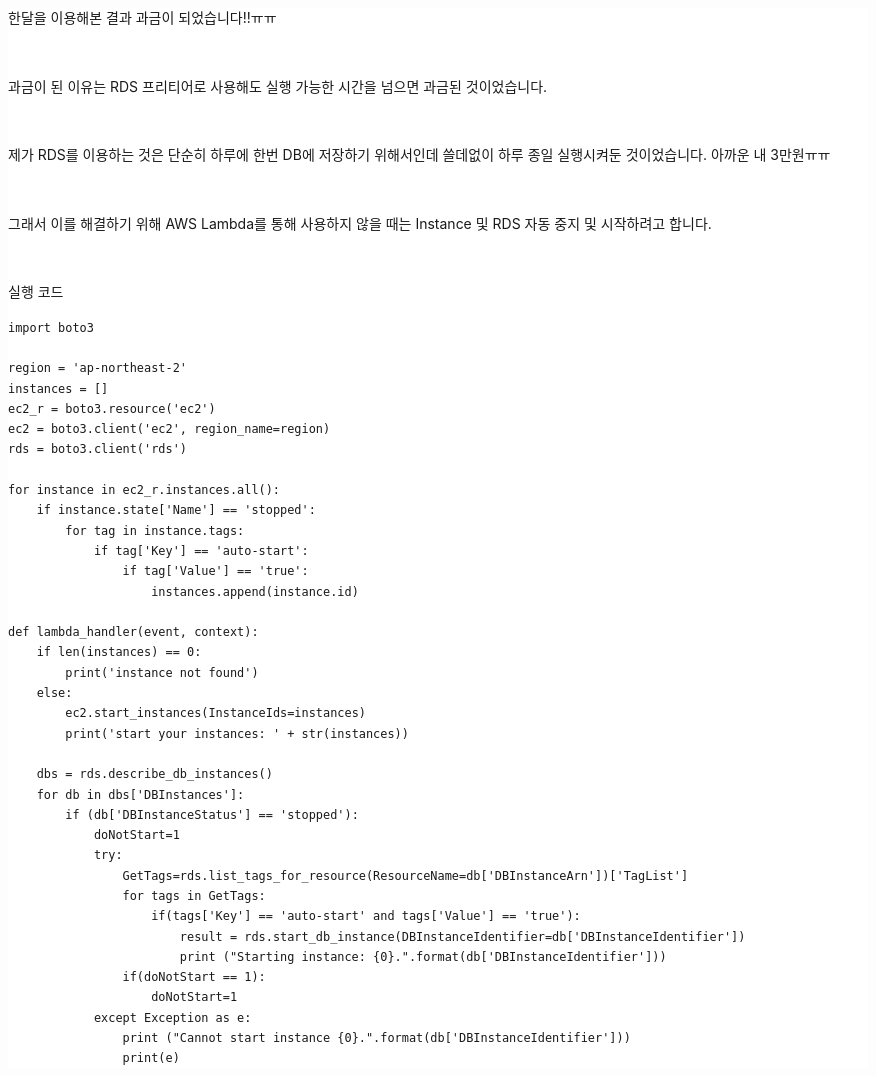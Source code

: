 한달을 이용해본 결과 과금이 되었습니다!!ㅠㅠ

<br>

과금이 된 이유는 RDS 프리티어로 사용해도 실행 가능한 시간을 넘으면 과금된 것이었습니다.

<br>

제가 RDS를 이용하는 것은 단순히 하루에 한번 DB에 저장하기 위해서인데 쓸데없이 하루 종일 실행시켜둔 것이었습니다. 아까운 내 3만원ㅠㅠ

<br>

그래서 이를 해결하기 위해 AWS Lambda를 통해 사용하지 않을 때는 Instance 및 RDS 자동 중지 및 시작하려고 합니다.

<br>

실행 코드

```
import boto3

region = 'ap-northeast-2'
instances = []
ec2_r = boto3.resource('ec2')
ec2 = boto3.client('ec2', region_name=region)
rds = boto3.client('rds')

for instance in ec2_r.instances.all():
    if instance.state['Name'] == 'stopped':
        for tag in instance.tags:
            if tag['Key'] == 'auto-start':
                if tag['Value'] == 'true':
                    instances.append(instance.id)

def lambda_handler(event, context):
    if len(instances) == 0:
        print('instance not found')
    else:
        ec2.start_instances(InstanceIds=instances)
        print('start your instances: ' + str(instances))
        
    dbs = rds.describe_db_instances()
    for db in dbs['DBInstances']:
        if (db['DBInstanceStatus'] == 'stopped'):
            doNotStart=1
            try:
                GetTags=rds.list_tags_for_resource(ResourceName=db['DBInstanceArn'])['TagList']
                for tags in GetTags:
                    if(tags['Key'] == 'auto-start' and tags['Value'] == 'true'):
                        result = rds.start_db_instance(DBInstanceIdentifier=db['DBInstanceIdentifier'])
                        print ("Starting instance: {0}.".format(db['DBInstanceIdentifier']))
                if(doNotStart == 1):
                    doNotStart=1
            except Exception as e:
                print ("Cannot start instance {0}.".format(db['DBInstanceIdentifier']))
                print(e)
```
